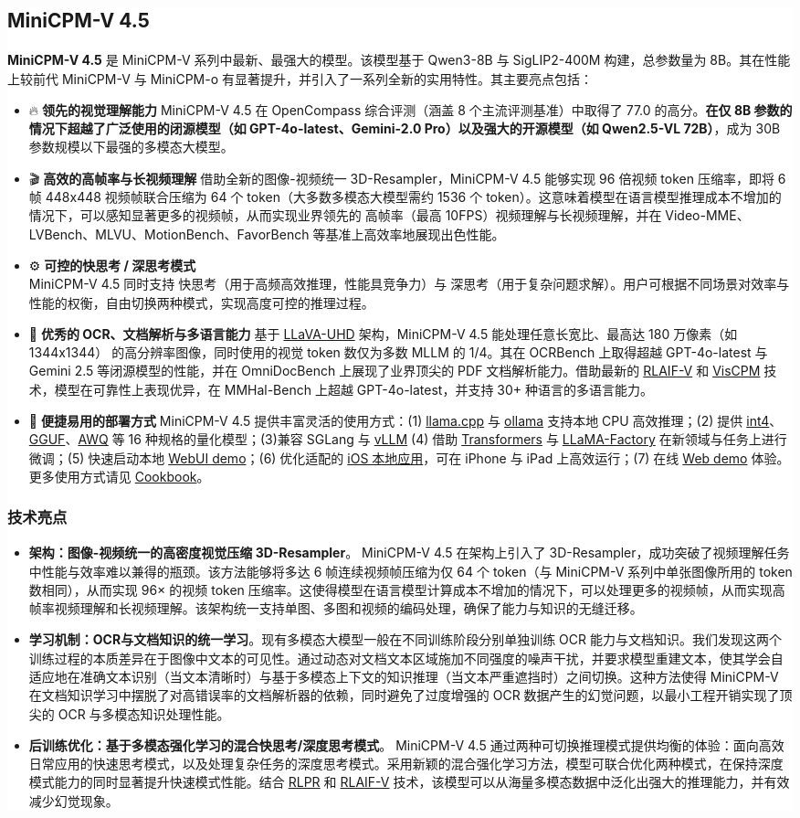 
## MiniCPM-V 4.5


**MiniCPM-V 4.5** 是 MiniCPM-V 系列中最新、最强大的模型。该模型基于 Qwen3-8B 与 SigLIP2-400M 构建，总参数量为 8B。其在性能上较前代 MiniCPM-V 与 MiniCPM-o 有显著提升，并引入了一系列全新的实用特性。其主要亮点包括：


- 🔥 **领先的视觉理解能力**
  MiniCPM-V 4.5 在 OpenCompass 综合评测（涵盖 8 个主流评测基准）中取得了 77.0 的高分。**在仅 8B 参数的情况下超越了广泛使用的闭源模型（如 GPT-4o-latest、Gemini-2.0 Pro）以及强大的开源模型（如 Qwen2.5-VL 72B）**，成为 30B 参数规模以下最强的多模态大模型。

- 🎬 **高效的高帧率与长视频理解** 
  借助全新的图像-视频统一 3D-Resampler，MiniCPM-V 4.5 能够实现 96 倍视频 token 压缩率，即将 6 帧 448x448 视频帧联合压缩为 64 个 token（大多数多模态大模型需约 1536 个 token）。这意味着模型在语言模型推理成本不增加的情况下，可以感知显著更多的视频帧，从而实现业界领先的 高帧率（最高 10FPS）视频理解与长视频理解，并在 Video-MME、LVBench、MLVU、MotionBench、FavorBench 等基准上高效率地展现出色性能。

- ⚙️ **可控的快思考 / 深思考模式**  
  MiniCPM-V 4.5 同时支持 快思考（用于高频高效推理，性能具竞争力）与 深思考（用于复杂问题求解）。用户可根据不同场景对效率与性能的权衡，自由切换两种模式，实现高度可控的推理过程。

- 💪 **优秀的 OCR、文档解析与多语言能力**
  基于 [LLaVA-UHD](https://arxiv.org/pdf/2403.11703) 架构，MiniCPM-V 4.5 能处理任意长宽比、最高达 180 万像素（如 1344x1344） 的高分辨率图像，同时使用的视觉 token 数仅为多数 MLLM 的 1/4。其在 OCRBench 上取得超越 GPT-4o-latest 与 Gemini 2.5 等闭源模型的性能，并在 OmniDocBench 上展现了业界顶尖的 PDF 文档解析能力。借助最新的 [RLAIF-V](https://github.com/RLHF-V/RLAIF-V/) 和 [VisCPM](https://github.com/OpenBMB/VisCPM) 技术，模型在可靠性上表现优异，在 MMHal-Bench 上超越 GPT-4o-latest，并支持 30+ 种语言的多语言能力。

-  💫 **便捷易用的部署方式**
  MiniCPM-V 4.5 提供丰富灵活的使用方式：(1) [llama.cpp](https://github.com/tc-mb/llama.cpp/blob/master/docs/multimodal/minicpmo4.5.md) 与 [ollama](https://github.com/tc-mb/ollama/tree/MIniCPM-V) 支持本地 CPU 高效推理；(2) 提供 [int4](https://huggingface.co/openbmb/MiniCPM-V-4_5-int4)、[GGUF](https://huggingface.co/openbmb/MiniCPM-V-4_5-gguf)、[AWQ](https://github.com/tc-mb/AutoAWQ) 等 16 种规格的量化模型；(3)兼容 SGLang 与 [vLLM](#efficient-inference-with-llamacpp-ollama-vllm) (4) 借助 [Transformers](https://github.com/tc-mb/transformers/tree/main) 与 [LLaMA-Factory](./docs/llamafactory_train_and_infer.md) 在新领域与任务上进行微调；(5) 快速启动本地 [WebUI demo](#chat-with-our-demo-on-gradio)；(6) 优化适配的 [iOS 本地应用](https://github.com/tc-mb/MiniCPM-o-demo-iOS)，可在 iPhone 与 iPad 上高效运行；(7) 在线 [Web demo](http://101.126.42.235:30910/) 体验。更多使用方式请见 [Cookbook](https://github.com/OpenSQZ/MiniCPM-V-CookBook)。

### 技术亮点 

- **架构：图像-视频统一的高密度视觉压缩 3D-Resampler**。 MiniCPM-V 4.5 在架构上引入了 3D-Resampler，成功突破了视频理解任务中性能与效率难以兼得的瓶颈。该方法能够将多达 6 帧连续视频帧压缩为仅 64 个 token（与 MiniCPM-V 系列中单张图像所用的 token 数相同），从而实现 96× 的视频 token 压缩率。这使得模型在语言模型计算成本不增加的情况下，可以处理更多的视频帧，从而实现高帧率视频理解和长视频理解。该架构统一支持单图、多图和视频的编码处理，确保了能力与知识的无缝迁移。

- **学习机制：OCR与文档知识的统一学习**。现有多模态大模型一般在不同训练阶段分别单独训练 OCR 能力与文档知识。我们发现这两个训练过程的本质差异在于图像中文本的可见性。通过动态对文档文本区域施加不同强度的噪声干扰，并要求模型重建文本，使其学会自适应地在准确文本识别（当文本清晰时）与基于多模态上下文的知识推理（当文本严重遮挡时）之间切换。这种方法使得 MiniCPM-V 在文档知识学习中摆脱了对高错误率的文档解析器的依赖，同时避免了过度增强的 OCR 数据产生的幻觉问题，以最小工程开销实现了顶尖的 OCR 与多模态知识处理性能。

- **后训练优化：基于多模态强化学习的混合快思考/深度思考模式**。 MiniCPM-V 4.5 通过两种可切换推理模式提供均衡的体验：面向高效日常应用的快速思考模式，以及处理复杂任务的深度思考模式。采用新颖的混合强化学习方法，模型可联合优化两种模式，在保持深度模式能力的同时显著提升快速模式性能。结合 [RLPR](https://github.com/OpenBMB/RLPR) 和 [RLAIF-V](https://github.com/RLHF-V/RLAIF-V) 技术，该模型可以从海量多模态数据中泛化出强大的推理能力，并有效减少幻觉现象。

<div align="center">